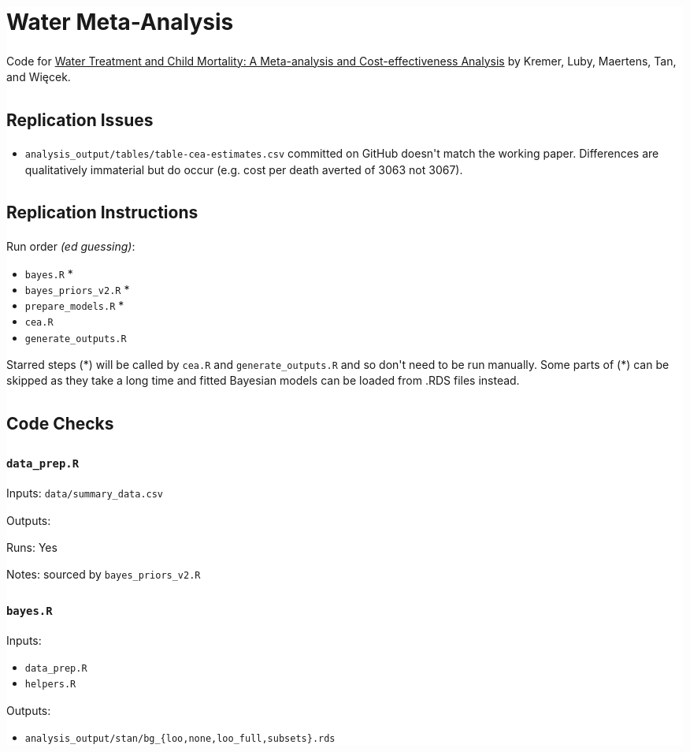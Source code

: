 # Water Meta-Analysis

Code for [Water Treatment and Child Mortality: A Meta-analysis and Cost-effectiveness Analysis](https://bfi.uchicago.edu/working-paper/2022-26/) by Kremer, Luby, Maertens, 
Tan, and Więcek.


## Replication Issues

- `analysis_output/tables/table-cea-estimates.csv` committed on GitHub doesn't match the 
working paper. Differences are qualitatively immaterial but do occur (e.g. cost 
per death averted of 3063 not 3067).


## Replication Instructions


Run order _(ed guessing)_:

- `bayes.R` *
- `bayes_priors_v2.R` *
- `prepare_models.R` *
- `cea.R`
- `generate_outputs.R`


Starred steps (\*) will be called by `cea.R` and `generate_outputs.R` and 
so don't need to be run manually. Some parts of (\*) can be skipped as they take a long time and fitted 
Bayesian models can be loaded from .RDS files instead.





## Code Checks


### `data_prep.R`

Inputs: `data/summary_data.csv`

Outputs:

Runs: Yes

Notes: sourced by `bayes_priors_v2.R`

### `bayes.R`

Inputs: 
- `data_prep.R`
- `helpers.R`

Outputs: 
- `analysis_output/stan/bg_{loo,none,loo_full,subsets}.rds`
